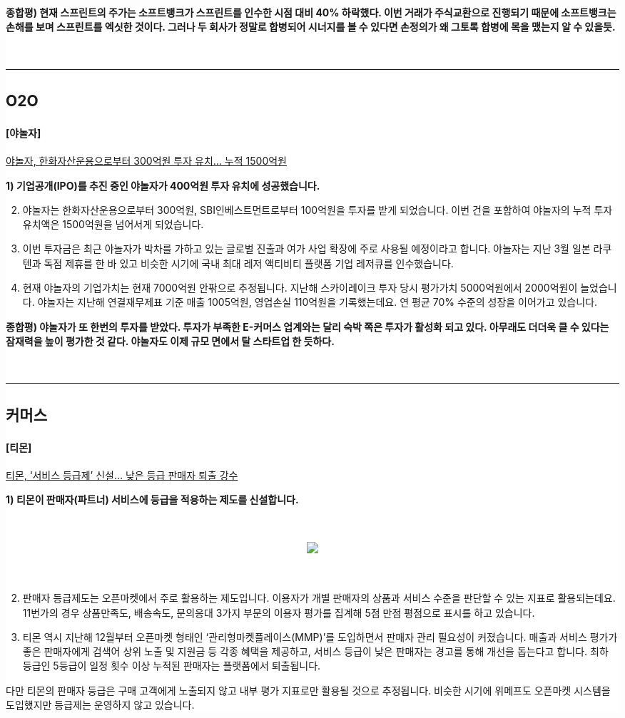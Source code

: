 
<strong>종합평) 현재 스프린트의 주가는 소프트뱅크가 스프린트를 인수한 시점 대비 40% 하락했다. 이번 거래가 주식교환으로 진행되기 때문에 소프트뱅크는 손해를 보며 스프린트를 엑싯한 것이다. 그러나 두 회사가 정말로 합병되어 시너지를 볼 수 있다면 손정의가 왜 그토록 합병에 목을 맸는지 알 수 있을듯.</strong>

<br>


- - -

## O2O

#### [야놀자]

[야놀자, 한화자산운용으로부터 300억원 투자 유치… 누적 1500억원](http://www.ddaily.co.kr/news/article.html?no=168545)

<strong>1) 기업공개(IPO)를 추진 중인 야놀자가 400억원 투자 유치에 성공했습니다.</strong>

2) 야놀자는 한화자산운용으로부터 300억원, SBI인베스트먼트로부터 100억원을 투자를 받게 되었습니다. 이번 건을 포함하여 야놀자의 누적 투자유치액은 1500억원을 넘어서게 되었습니다.

3) 이번 투자금은 최근 야놀자가 박차를 가하고 있는 글로벌 진출과 여가 사업 확장에 주로 사용될 예정이라고 합니다. 야놀자는 지난 3월 일본 라쿠텐과 독점 제휴를 한 바 있고 비슷한 시기에 국내 최대 레저 액티비티 플랫폼 기업 레저큐를 인수했습니다. 

4) 현재 야놀자의 기업가치는 현재 7000억원 안팎으로 추정됩니다. 지난해 스카이레이크 투자 당시 평가가치 5000억원에서 2000억원이 늘었습니다. 
야놀자는 지난해 연결재무제표 기준 매출 1005억원, 영업손실 110억원을 기록했는데요. 연 평균 70% 수준의 성장을 이어가고 있습니다. 

<strong>종합평) 야놀자가 또 한번의 투자를 받았다. 투자가 부족한 E-커머스 업계와는 달리 숙박 쪽은 투자가 활성화 되고 있다. 아무래도 더더욱 클 수 있다는 잠재력을 높이 평가한 것 같다. 야놀자도 이제 규모 면에서 탈 스타트업 한 듯하다.</strong>

<br>

- - -

## 커머스

#### [티몬]

[티몬, ‘서비스 등급제’ 신설… 낮은 등급 판매자 퇴출 강수](http://www.ddaily.co.kr/news/article.html?no=168465)

<strong>1) 티몬이 판매자(파트너) 서비스에 등급을 적용하는 제도를 신설합니다. </strong>

<br>

<p align ="middle">    
<img src="http://www.ddaily.co.kr/data/photos/cdn/20180518/art_1525299238.jpg" width = "60%">
</p>

<br>

2) 판매자 등급제도는 오픈마켓에서 주로 활용하는 제도입니다. 
이용자가 개별 판매자의 상품과 서비스 수준을 판단할 수 있는 지표로 활용되는데요. 
11번가의 경우 상품만족도, 배송속도, 문의응대 3가지 부문의 이용자 평가를 집계해 5점 만점 평점으로 표시를 하고 있습니다.

3) 티몬 역시 지난해 12월부터 오픈마켓 형태인 ‘관리형마켓플레이스(MMP)’를 도입하면서 판매자 관리 필요성이 커졌습니다. 
매출과 서비스 평가가 좋은 판매자에게 검색어 상위 노출 및 지원금 등 각종 혜택을 제공하고, 서비스 등급이 낮은 판매자는 경고를 통해 개선을 돕는다고 합니다. 최하 등급인 5등급이 일정 횟수 이상 누적된 판매자는 플랫폼에서 퇴출됩니다. 

다만 티몬의 판매자 등급은 구매 고객에게 노출되지 않고 내부 평가 지표로만 활용될 것으로 추정됩니다. 
비슷한 시기에 위메프도 오픈마켓 시스템을 도입했지만 등급제는 운영하지 않고 있습니다. 
